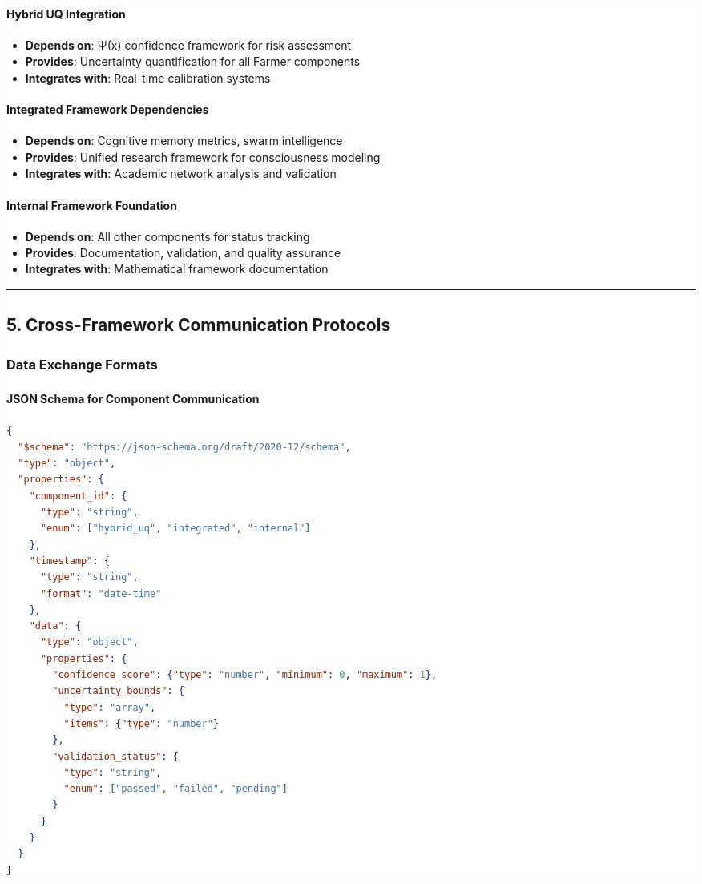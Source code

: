#### Hybrid UQ Integration
- **Depends on**: Ψ(x) confidence framework for risk assessment
- **Provides**: Uncertainty quantification for all Farmer components
- **Integrates with**: Real-time calibration systems

#### Integrated Framework Dependencies
- **Depends on**: Cognitive memory metrics, swarm intelligence
- **Provides**: Unified research framework for consciousness modeling
- **Integrates with**: Academic network analysis and validation

#### Internal Framework Foundation
- **Depends on**: All other components for status tracking
- **Provides**: Documentation, validation, and quality assurance
- **Integrates with**: Mathematical framework documentation

---

## 5. Cross-Framework Communication Protocols

### Data Exchange Formats

#### JSON Schema for Component Communication
```json
{
  "$schema": "https://json-schema.org/draft/2020-12/schema",
  "type": "object",
  "properties": {
    "component_id": {
      "type": "string",
      "enum": ["hybrid_uq", "integrated", "internal"]
    },
    "timestamp": {
      "type": "string",
      "format": "date-time"
    },
    "data": {
      "type": "object",
      "properties": {
        "confidence_score": {"type": "number", "minimum": 0, "maximum": 1},
        "uncertainty_bounds": {
          "type": "array",
          "items": {"type": "number"}
        },
        "validation_status": {
          "type": "string",
          "enum": ["passed", "failed", "pending"]
        }
      }
    }
  }
}
```
